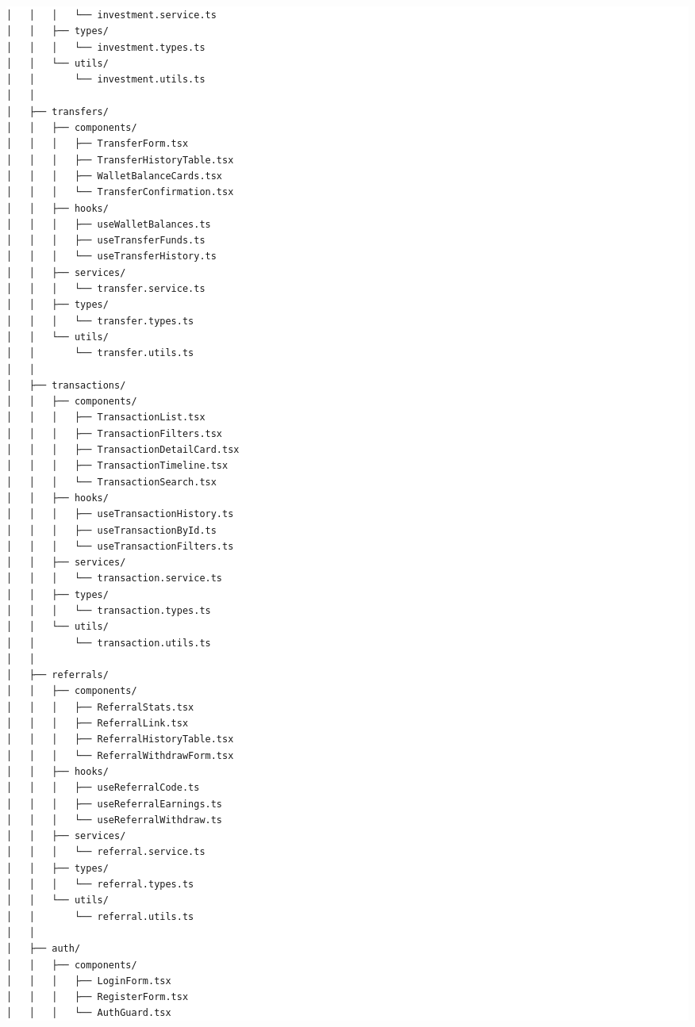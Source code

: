 ```
│   │   │   └── investment.service.ts
│   │   ├── types/
│   │   │   └── investment.types.ts
│   │   └── utils/
│   │       └── investment.utils.ts
│   │
│   ├── transfers/
│   │   ├── components/
│   │   │   ├── TransferForm.tsx
│   │   │   ├── TransferHistoryTable.tsx
│   │   │   ├── WalletBalanceCards.tsx
│   │   │   └── TransferConfirmation.tsx
│   │   ├── hooks/
│   │   │   ├── useWalletBalances.ts
│   │   │   ├── useTransferFunds.ts
│   │   │   └── useTransferHistory.ts
│   │   ├── services/
│   │   │   └── transfer.service.ts
│   │   ├── types/
│   │   │   └── transfer.types.ts
│   │   └── utils/
│   │       └── transfer.utils.ts
│   │
│   ├── transactions/
│   │   ├── components/
│   │   │   ├── TransactionList.tsx
│   │   │   ├── TransactionFilters.tsx
│   │   │   ├── TransactionDetailCard.tsx
│   │   │   ├── TransactionTimeline.tsx
│   │   │   └── TransactionSearch.tsx
│   │   ├── hooks/
│   │   │   ├── useTransactionHistory.ts
│   │   │   ├── useTransactionById.ts
│   │   │   └── useTransactionFilters.ts
│   │   ├── services/
│   │   │   └── transaction.service.ts
│   │   ├── types/
│   │   │   └── transaction.types.ts
│   │   └── utils/
│   │       └── transaction.utils.ts
│   │
│   ├── referrals/
│   │   ├── components/
│   │   │   ├── ReferralStats.tsx
│   │   │   ├── ReferralLink.tsx
│   │   │   ├── ReferralHistoryTable.tsx
│   │   │   └── ReferralWithdrawForm.tsx
│   │   ├── hooks/
│   │   │   ├── useReferralCode.ts
│   │   │   ├── useReferralEarnings.ts
│   │   │   └── useReferralWithdraw.ts
│   │   ├── services/
│   │   │   └── referral.service.ts
│   │   ├── types/
│   │   │   └── referral.types.ts
│   │   └── utils/
│   │       └── referral.utils.ts
│   │
│   ├── auth/
│   │   ├── components/
│   │   │   ├── LoginForm.tsx
│   │   │   ├── RegisterForm.tsx
│   │   │   └── AuthGuard.tsx
```